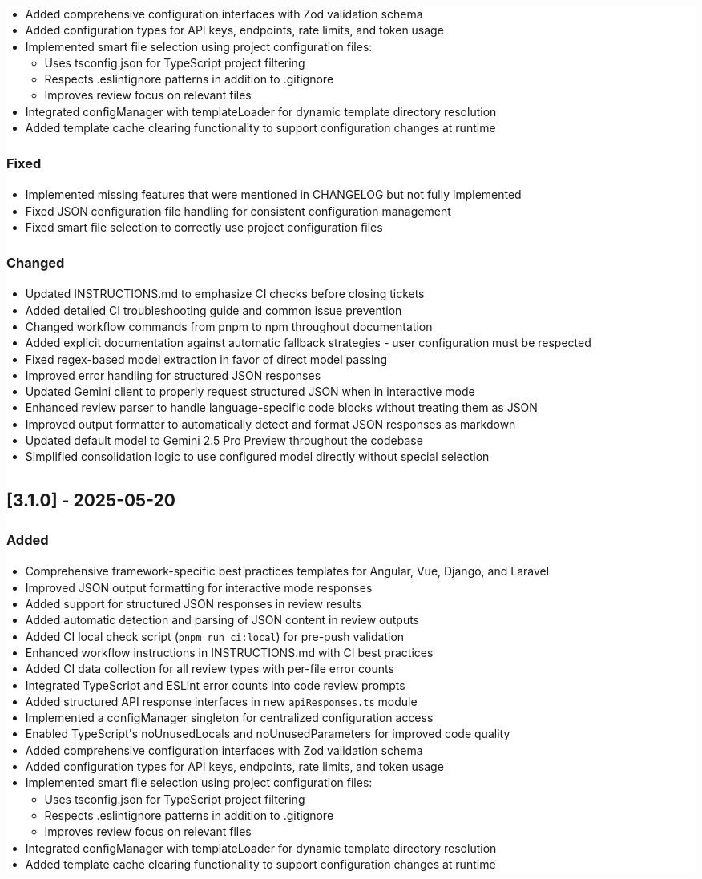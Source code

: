 - Added comprehensive configuration interfaces with Zod validation schema
- Added configuration types for API keys, endpoints, rate limits, and token usage
- Implemented smart file selection using project configuration files:
  - Uses tsconfig.json for TypeScript project filtering
  - Respects .eslintignore patterns in addition to .gitignore
  - Improves review focus on relevant files
- Integrated configManager with templateLoader for dynamic template directory resolution
- Added template cache clearing functionality to support configuration changes at runtime

### Fixed
- Implemented missing features that were mentioned in CHANGELOG but not fully implemented
- Fixed JSON configuration file handling for consistent configuration management
- Fixed smart file selection to correctly use project configuration files

### Changed
- Updated INSTRUCTIONS.md to emphasize CI checks before closing tickets
- Added detailed CI troubleshooting guide and common issue prevention
- Changed workflow commands from pnpm to npm throughout documentation
- Added explicit documentation against automatic fallback strategies - user configuration must be respected
- Fixed regex-based model extraction in favor of direct model passing
- Improved error handling for structured JSON responses
- Updated Gemini client to properly request structured JSON when in interactive mode
- Enhanced review parser to handle language-specific code blocks without treating them as JSON
- Improved output formatter to automatically detect and format JSON responses as markdown
- Updated default model to Gemini 2.5 Pro Preview throughout the codebase
- Simplified consolidation logic to use configured model directly without special selection

## [3.1.0] - 2025-05-20

### Added
- Comprehensive framework-specific best practices templates for Angular, Vue, Django, and Laravel
- Improved JSON output formatting for interactive mode responses
- Added support for structured JSON responses in review results
- Added automatic detection and parsing of JSON content in review outputs
- Added CI local check script (`pnpm run ci:local`) for pre-push validation
- Enhanced workflow instructions in INSTRUCTIONS.md with CI best practices
- Added CI data collection for all review types with per-file error counts
- Integrated TypeScript and ESLint error counts into code review prompts
- Added structured API response interfaces in new `apiResponses.ts` module
- Implemented a configManager singleton for centralized configuration access
- Enabled TypeScript's noUnusedLocals and noUnusedParameters for improved code quality
- Added comprehensive configuration interfaces with Zod validation schema
- Added configuration types for API keys, endpoints, rate limits, and token usage
- Implemented smart file selection using project configuration files:
  - Uses tsconfig.json for TypeScript project filtering
  - Respects .eslintignore patterns in addition to .gitignore
  - Improves review focus on relevant files
- Integrated configManager with templateLoader for dynamic template directory resolution
- Added template cache clearing functionality to support configuration changes at runtime
